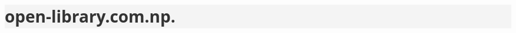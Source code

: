# open-library.com.np.


<!DOCTYPE html>
<html lang="en">
<head>
    <meta charset="UTF-8">
    <meta name="viewport" content="width=device-width, initial-scale=1.0">
    <title>Library Management System</title>
    <style>
        body {
            font-family: 'Segoe UI', Tahoma, Geneva, Verdana, sans-serif;
            margin: 0;
            padding: 0;
            background-color: #f4f4f4;
            color: #333;
        }

        header {
            background-color: #2c3e50;
            color: #ecf0f1;
            text-align: center;
            padding: 1em;
        }

        section {
            margin: 20px;
        }

        form {
            max-width: 400px;
            margin: 0 auto;
            background-color: #ecf0f1;
            padding: 20px;
            border-radius: 8px;
            box-shadow: 0 0 10px rgba(0, 0, 0, 0.1);
        }

        label {
            display: block;
            margin-bottom: 8px;
            color: #333;
        }

        input, button {
            width: 100%;
            padding: 10px;
            margin-bottom: 16px;
            box-sizing: border-box;
            border: 1px solid #bdc3c7;
            border-radius: 4px;
        }
